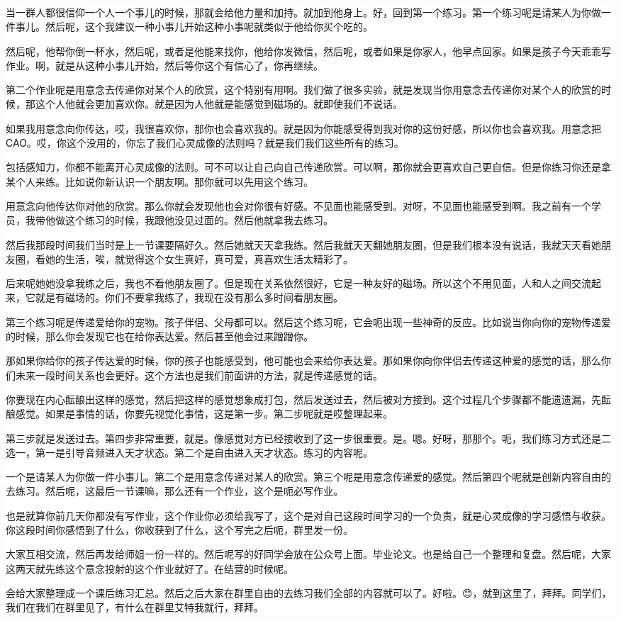 当一群人都很信仰一个人一个事儿的时候，那就会给他力量和加持。就加到他身上。好，回到第一个练习。第一个练习呢是请某人为你做一件事儿。然后呢，这个我建议一种小事儿开始这种小事呢就类似于他给你买个吃的。

然后呢，他帮你倒一杯水，然后呢，或者是他能来找你，他给你发微信，然后呢，或者如果是你家人，他早点回家。如果是孩子今天乖乖写作业。啊，就是从这种小事儿开始，然后等你这个有信心了，你再继续。

第二个作业呢是用意念去传递你对某个人的欣赏，这个特别有用啊。我们做了很多实验，就是发现当你用意念去传递你对某个人的欣赏的时候，那这个人他就会更加喜欢你。就是因为人他就是能感觉到磁场的。就即使我们不说话。

如果我用意念向你传达，哎，我很喜欢你，那你也会喜欢我的。就是因为你能感受得到我对你的这份好感，所以你也会喜欢我。用意念把CAO。哎，你这个没用的，你忘了我们心灵成像的法则吗？就是我们我们这些所有的练习。

包括感知力，你都不能离开心灵成像的法则。可不可以让自己向自己传递欣赏。可以啊，那你就会更喜欢自己更自信。但是你练习你还是拿某个人来练。比如说你新认识一个朋友啊。那你就可以先用这个练习。

用意念向他传达你对他的欣赏。那么你就会发现他也会对你很有好感。不见面也能感受到。对呀，不见面也能感受到啊。我之前有一个学员，我带他做这个练习的时候，我跟他没见过面的。然后他就拿我去练习。

然后我那段时间我们当时是上一节课要隔好久。然后她就天天拿我练。然后我就天天翻她朋友圈，但是我们根本没有说话，我就天天看她朋友圈，看她的生活，唉，就觉得这个女生真好，真可爱，真喜欢生活太精彩了。

后来呢她她没拿我练之后，我也不看他朋友圈了。但是现在关系依然很好，它是一种友好的磁场。所以这个不用见面，人和人之间交流起来，它就是有磁场的。你们不要拿我练了，我现在没有那么多时间看朋友圈。

第三个练习呢是传递爱给你的宠物。孩子伴侣、父母都可以。然后这个练习呢，它会呃出现一些神奇的反应。比如说当你向你的宠物传递爱的时候，那么你会发现它也在给你表达爱。然后甚至他会过来蹭蹭你。

那如果你给你的孩子传达爱的时候，你的孩子也能感受到，他可能也会来给你表达爱。那如果你向你伴侣去传递这种爱的感觉的话，那么你们未来一段时间关系也会更好。这个方法也是我们前面讲的方法，就是传递感觉的话。

你要现在内心酝酿出这样的感觉，然后把这样的感觉想象成打包，然后发送过去，然后被对方接到。这个过程几个步骤都不能遗遗漏，先酝酿感觉。如果是事情的话，你要先视觉化事情，这是第一步。第二步呢就是哎整理起来。

第三步就是发送过去。第四步非常重要，就是。像感觉对方已经接收到了这一步很重要。是。嗯。好呀，那那个。呃，我们练习方式还是二选一，第一是引导音频进入天才状态。第二个是自由进入天才状态。练习的内容呢。

一个是请某人为你做一件小事儿。第二个是用意念传递对某人的欣赏。第三个呢是用意念传递爱的感觉。然后第四个呢就是创新内容自由的去练习。然后呢，这最后一节课嘛，那么还有一个作业，这个是呃必写作业。

也是就算你前几天你都没有写作业，这个作业你必须给我写了，这个是对自己这段时间学习的一个负责，就是心灵成像的学习感悟与收获。你这段时间你感悟到了什么，你收获到了什么，这个写完之后呃，群里发一份。

大家互相交流，然后再发给师姐一份一样的。然后呢写的好同学会放在公众号上面。毕业论文。也是给自己一个整理和复盘。然后呢，大家这两天就先练这个意念投射的这个作业就好了。在结营的时候呢。

会给大家整理成一个课后练习汇总。然后之后大家在群里自由的去练习我们全部的内容就可以了。好啦。😊，就到这里了，拜拜。同学们，我们在我们在群里见了，有什么在群里艾特我就行，拜拜。

